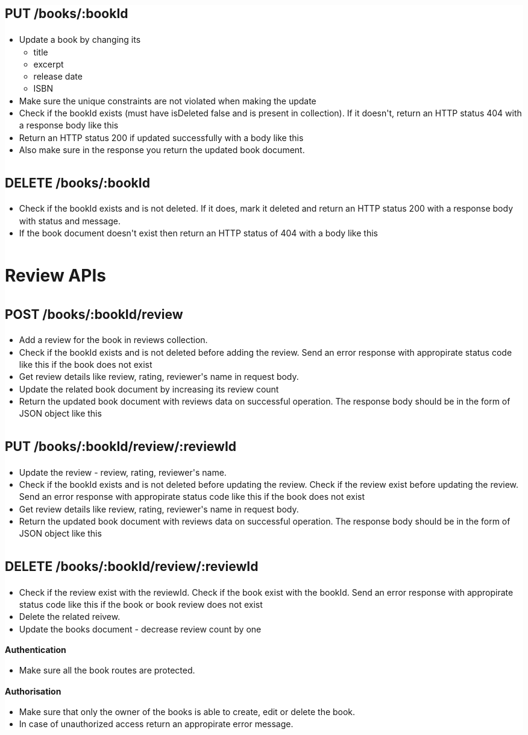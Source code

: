 ## PUT /books/:bookId

* Update a book by changing its
    * title
    * excerpt
    * release date
    *  ISBN
* Make sure the unique constraints are not violated when making the update
* Check if the bookId exists (must have isDeleted false and is present in collection). If it doesn't, return an HTTP status 404 with a response body like this
* Return an HTTP status 200 if updated successfully with a body like this
* Also make sure in the response you return the updated book document.

## DELETE /books/:bookId

* Check if the bookId exists and is not deleted. If it does, mark it deleted and return an HTTP status 200 with a response body with status and message.
* If the book document doesn't exist then return an HTTP status of 404 with a body like this

# Review APIs
## POST /books/:bookId/review

* Add a review for the book in reviews collection.
* Check if the bookId exists and is not deleted before adding the review. Send an error response with appropirate status code like this if the book does not exist
* Get review details like review, rating, reviewer's name in request body.
* Update the related book document by increasing its review count
* Return the updated book document with reviews data on successful operation. The response body should be in the form of JSON object like this
## PUT /books/:bookId/review/:reviewId
* Update the review - review, rating, reviewer's name.
* Check if the bookId exists and is not deleted before updating the review. Check if the review exist before updating the review. Send an error response with appropirate status code like this if the book does not exist
* Get review details like review, rating, reviewer's name in request body.
* Return the updated book document with reviews data on successful operation. The response body should be in the form of JSON object like this
## DELETE /books/:bookId/review/:reviewId
* Check if the review exist with the reviewId. Check if the book exist with the bookId. Send an error response with appropirate status code like this if the book or book review does not exist
* Delete the related reivew.
* Update the books document - decrease review count by one

**Authentication**
- Make sure all the book routes are protected.

**Authorisation**
- Make sure that only the owner of the books is able to create, edit or delete the book.
- In case of unauthorized access return an appropirate error message.
